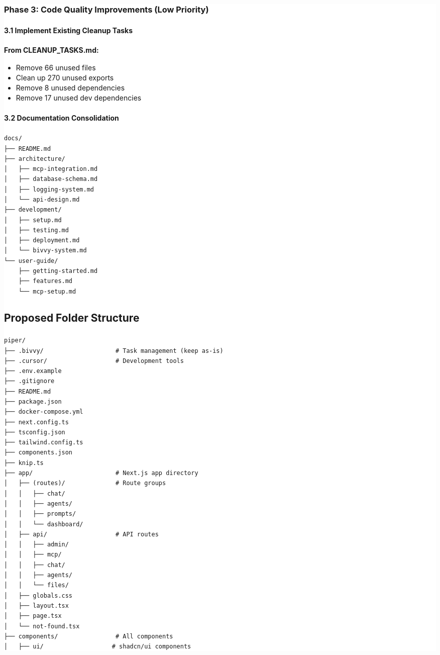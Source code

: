 ### Phase 3: Code Quality Improvements (Low Priority)

#### 3.1 Implement Existing Cleanup Tasks
**From CLEANUP_TASKS.md:**
- Remove 66 unused files
- Clean up 270 unused exports
- Remove 8 unused dependencies
- Remove 17 unused dev dependencies

#### 3.2 Documentation Consolidation
```
docs/
├── README.md
├── architecture/
│   ├── mcp-integration.md
│   ├── database-schema.md
│   ├── logging-system.md
│   └── api-design.md
├── development/
│   ├── setup.md
│   ├── testing.md
│   ├── deployment.md
│   └── bivvy-system.md
└── user-guide/
    ├── getting-started.md
    ├── features.md
    └── mcp-setup.md
```

## Proposed Folder Structure

```
piper/
├── .bivvy/                    # Task management (keep as-is)
├── .cursor/                   # Development tools
├── .env.example
├── .gitignore
├── README.md
├── package.json
├── docker-compose.yml
├── next.config.ts
├── tsconfig.json
├── tailwind.config.ts
├── components.json
├── knip.ts
├── app/                       # Next.js app directory
│   ├── (routes)/              # Route groups
│   │   ├── chat/
│   │   ├── agents/
│   │   ├── prompts/
│   │   └── dashboard/
│   ├── api/                   # API routes
│   │   ├── admin/
│   │   ├── mcp/
│   │   ├── chat/
│   │   ├── agents/
│   │   └── files/
│   ├── globals.css
│   ├── layout.tsx
│   ├── page.tsx
│   └── not-found.tsx
├── components/                # All components
│   ├── ui/                   # shadcn/ui components
```